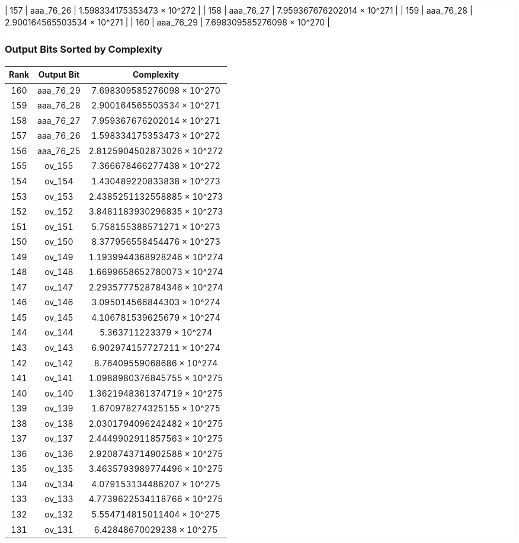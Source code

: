 | 157 | aaa_76_26 | 1.598334175353473 × 10^272 |
| 158 | aaa_76_27 | 7.959367676202014 × 10^271 |
| 159 | aaa_76_28 | 2.900164565503534 × 10^271 |
| 160 | aaa_76_29 | 7.698309585276098 × 10^270 |

### Output Bits Sorted by Complexity

| Rank | Output Bit | Complexity |
|:----:|:----------:|:----------:|
| 160 | aaa_76_29 | 7.698309585276098 × 10^270 |
| 159 | aaa_76_28 | 2.900164565503534 × 10^271 |
| 158 | aaa_76_27 | 7.959367676202014 × 10^271 |
| 157 | aaa_76_26 | 1.598334175353473 × 10^272 |
| 156 | aaa_76_25 | 2.8125904502873026 × 10^272 |
| 155 | ov_155 | 7.366678466277438 × 10^272 |
| 154 | ov_154 | 1.430489220833838 × 10^273 |
| 153 | ov_153 | 2.4385251132558885 × 10^273 |
| 152 | ov_152 | 3.8481183930296835 × 10^273 |
| 151 | ov_151 | 5.758155388571271 × 10^273 |
| 150 | ov_150 | 8.377956558454476 × 10^273 |
| 149 | ov_149 | 1.1939944368928246 × 10^274 |
| 148 | ov_148 | 1.6699658652780073 × 10^274 |
| 147 | ov_147 | 2.2935777528784346 × 10^274 |
| 146 | ov_146 | 3.095014566844303 × 10^274 |
| 145 | ov_145 | 4.106781539625679 × 10^274 |
| 144 | ov_144 | 5.363711223379 × 10^274 |
| 143 | ov_143 | 6.902974157727211 × 10^274 |
| 142 | ov_142 | 8.76409559068686 × 10^274 |
| 141 | ov_141 | 1.0988980376845755 × 10^275 |
| 140 | ov_140 | 1.3621948361374719 × 10^275 |
| 139 | ov_139 | 1.670978274325155 × 10^275 |
| 138 | ov_138 | 2.0301794096242482 × 10^275 |
| 137 | ov_137 | 2.4449902911857563 × 10^275 |
| 136 | ov_136 | 2.9208743714902588 × 10^275 |
| 135 | ov_135 | 3.4635793989774496 × 10^275 |
| 134 | ov_134 | 4.079153134486207 × 10^275 |
| 133 | ov_133 | 4.7739622534118766 × 10^275 |
| 132 | ov_132 | 5.554714815011404 × 10^275 |
| 131 | ov_131 | 6.42848670029238 × 10^275 |